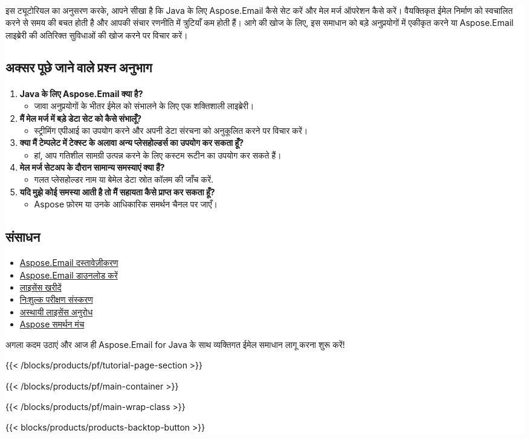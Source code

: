इस ट्यूटोरियल का अनुसरण करके, आपने सीखा है कि Java के लिए Aspose.Email कैसे सेट करें और मेल मर्ज ऑपरेशन कैसे करें। वैयक्तिकृत ईमेल निर्माण को स्वचालित करने से समय की बचत होती है और आपकी संचार रणनीति में त्रुटियाँ कम होती हैं। आगे की खोज के लिए, इस समाधान को बड़े अनुप्रयोगों में एकीकृत करने या Aspose.Email लाइब्रेरी की अतिरिक्त सुविधाओं की खोज करने पर विचार करें।

## अक्सर पूछे जाने वाले प्रश्न अनुभाग

1. **Java के लिए Aspose.Email क्या है?**
   - जावा अनुप्रयोगों के भीतर ईमेल को संभालने के लिए एक शक्तिशाली लाइब्रेरी।
2. **मैं मेल मर्ज में बड़े डेटा सेट को कैसे संभालूँ?**
   - स्ट्रीमिंग एपीआई का उपयोग करने और अपनी डेटा संरचना को अनुकूलित करने पर विचार करें।
3. **क्या मैं टेम्पलेट में टेक्स्ट के अलावा अन्य प्लेसहोल्डर्स का उपयोग कर सकता हूँ?**
   - हां, आप गतिशील सामग्री उत्पन्न करने के लिए कस्टम रूटीन का उपयोग कर सकते हैं।
4. **मेल मर्ज सेटअप के दौरान सामान्य समस्याएं क्या हैं?**
   - गलत प्लेसहोल्डर नाम या बेमेल डेटा स्रोत कॉलम की जाँच करें.
5. **यदि मुझे कोई समस्या आती है तो मैं सहायता कैसे प्राप्त कर सकता हूँ?**
   - Aspose फ़ोरम या उनके आधिकारिक समर्थन चैनल पर जाएँ।

## संसाधन
- [Aspose.Email दस्तावेज़ीकरण](https://reference.aspose.com/email/java/)
- [Aspose.Email डाउनलोड करें](https://releases.aspose.com/email/java/)
- [लाइसेंस खरीदें](https://purchase.aspose.com/buy)
- [निःशुल्क परीक्षण संस्करण](https://releases.aspose.com/email/java/)
- [अस्थायी लाइसेंस अनुरोध](https://purchase.aspose.com/temporary-license/)
- [Aspose समर्थन मंच](https://forum.aspose.com/c/email/10)

अगला कदम उठाएं और आज ही Aspose.Email for Java के साथ व्यक्तिगत ईमेल समाधान लागू करना शुरू करें!

{{< /blocks/products/pf/tutorial-page-section >}}

{{< /blocks/products/pf/main-container >}}

{{< /blocks/products/pf/main-wrap-class >}}

{{< blocks/products/products-backtop-button >}}